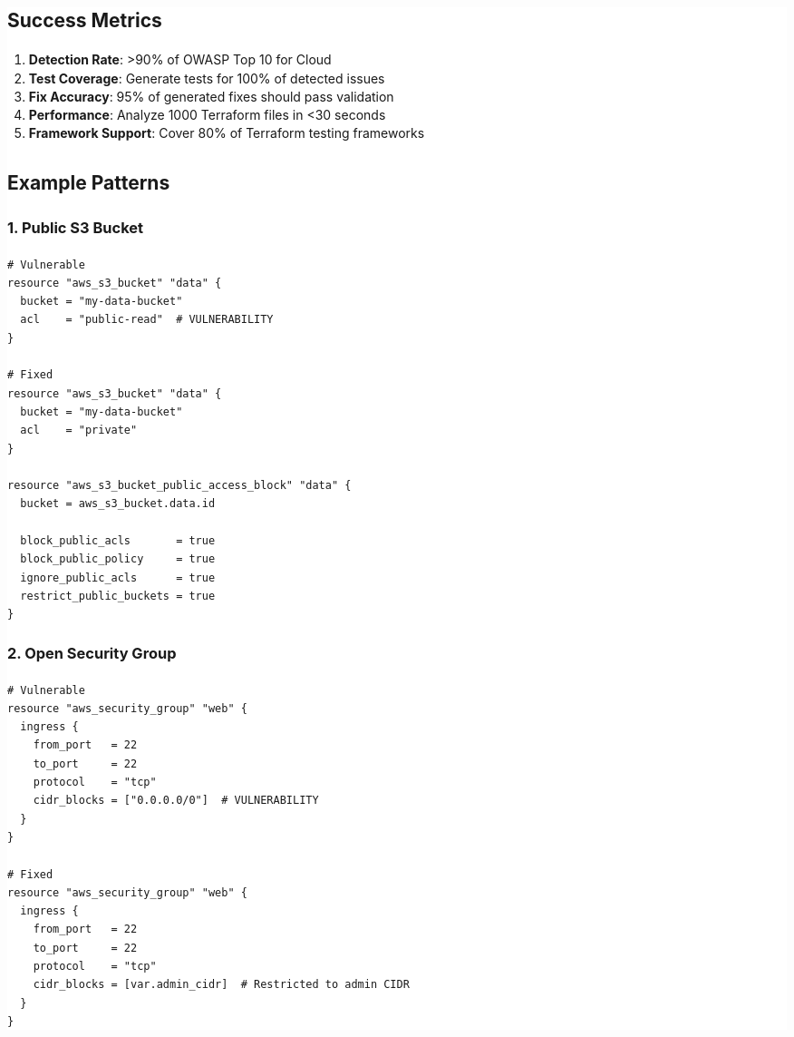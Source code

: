 ## Success Metrics

1. **Detection Rate**: >90% of OWASP Top 10 for Cloud
2. **Test Coverage**: Generate tests for 100% of detected issues
3. **Fix Accuracy**: 95% of generated fixes should pass validation
4. **Performance**: Analyze 1000 Terraform files in <30 seconds
5. **Framework Support**: Cover 80% of Terraform testing frameworks

## Example Patterns

### 1. Public S3 Bucket
```hcl
# Vulnerable
resource "aws_s3_bucket" "data" {
  bucket = "my-data-bucket"
  acl    = "public-read"  # VULNERABILITY
}

# Fixed
resource "aws_s3_bucket" "data" {
  bucket = "my-data-bucket"
  acl    = "private"
}

resource "aws_s3_bucket_public_access_block" "data" {
  bucket = aws_s3_bucket.data.id
  
  block_public_acls       = true
  block_public_policy     = true
  ignore_public_acls      = true
  restrict_public_buckets = true
}
```

### 2. Open Security Group
```hcl
# Vulnerable
resource "aws_security_group" "web" {
  ingress {
    from_port   = 22
    to_port     = 22
    protocol    = "tcp"
    cidr_blocks = ["0.0.0.0/0"]  # VULNERABILITY
  }
}

# Fixed
resource "aws_security_group" "web" {
  ingress {
    from_port   = 22
    to_port     = 22
    protocol    = "tcp"
    cidr_blocks = [var.admin_cidr]  # Restricted to admin CIDR
  }
}
```
